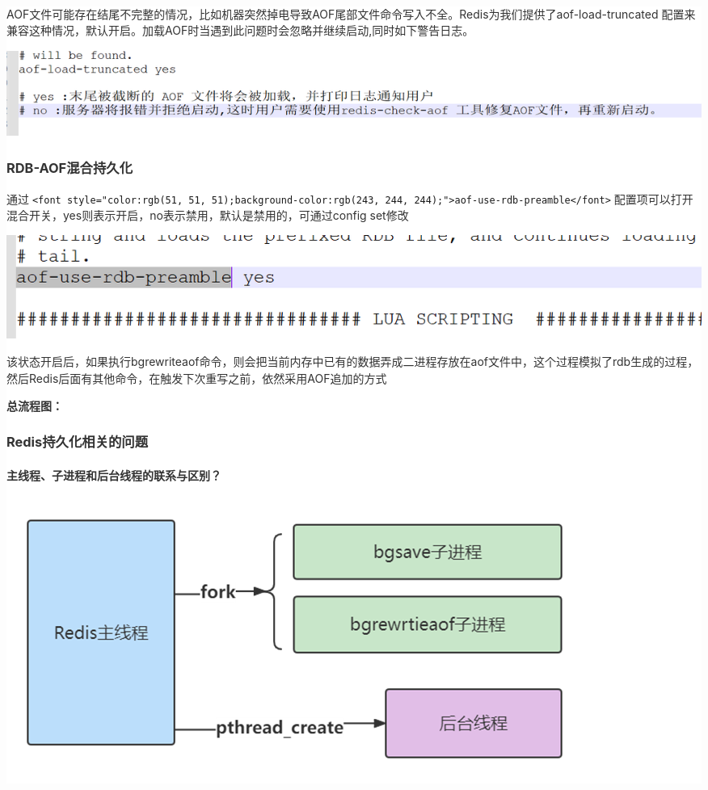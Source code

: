 <font style="color:rgb(51, 51, 51);">AOF文件可能存在结尾不完整的情况，比如机器突然掉电导致AOF尾部文件命令写入不全。Redis为我们提供了aof-load-truncated 配置来兼容这种情况，默认开启。加载AOF时当遇到此问题时会忽略并继续启动,同时如下警告日志。</font>

![1744888891577-a3292142-11c1-441a-a8b6-d8b461b1b025.png](./img/m5J8igRMfEexQu54/1744888891577-a3292142-11c1-441a-a8b6-d8b461b1b025-753332.png)

### <font style="color:rgb(51, 51, 51);">RDB-AOF混合持久化</font>
<font style="color:rgb(51, 51, 51);">通过 </font>`<font style="color:rgb(51, 51, 51);background-color:rgb(243, 244, 244);">aof-use-rdb-preamble</font>`<font style="color:rgb(51, 51, 51);"> 配置项可以打开混合开关，yes则表示开启，no表示禁用，默认是禁用的，可通过config set修改</font>

![1744888891563-155c53cf-0ef5-46d6-92b1-ed20970b76e8.png](./img/m5J8igRMfEexQu54/1744888891563-155c53cf-0ef5-46d6-92b1-ed20970b76e8-574745.png)

<font style="color:rgb(51, 51, 51);">该状态开启后，如果执行bgrewriteaof命令，则会把当前内存中已有的数据弄成二进程存放在aof文件中，这个过程模拟了rdb生成的过程，然后Redis后面有其他命令，在触发下次重写之前，依然采用AOF追加的方式</font>

**<font style="color:rgb(51, 51, 51);">总流程图：</font>**

### <font style="color:rgb(51, 51, 51);">Redis持久化相关的问题</font>
#### <font style="color:rgb(51, 51, 51);">主线程、子进程和后台线程的联系与区别？</font>
![1744888891602-a9ba52b5-b3be-492a-b031-cd31c18e8bb0.png](./img/m5J8igRMfEexQu54/1744888891602-a9ba52b5-b3be-492a-b031-cd31c18e8bb0-154886.png)
